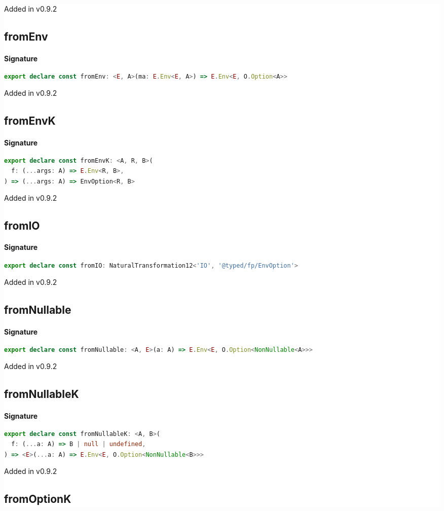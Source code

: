 Added in v0.9.2

## fromEnv

**Signature**

```ts
export declare const fromEnv: <E, A>(ma: E.Env<E, A>) => E.Env<E, O.Option<A>>
```

Added in v0.9.2

## fromEnvK

**Signature**

```ts
export declare const fromEnvK: <A, R, B>(
  f: (...args: A) => E.Env<R, B>,
) => (...args: A) => EnvOption<R, B>
```

Added in v0.9.2

## fromIO

**Signature**

```ts
export declare const fromIO: NaturalTransformation12<'IO', '@typed/fp/EnvOption'>
```

Added in v0.9.2

## fromNullable

**Signature**

```ts
export declare const fromNullable: <A, E>(a: A) => E.Env<E, O.Option<NonNullable<A>>>
```

Added in v0.9.2

## fromNullableK

**Signature**

```ts
export declare const fromNullableK: <A, B>(
  f: (...a: A) => B | null | undefined,
) => <E>(...a: A) => E.Env<E, O.Option<NonNullable<B>>>
```

Added in v0.9.2

## fromOptionK
